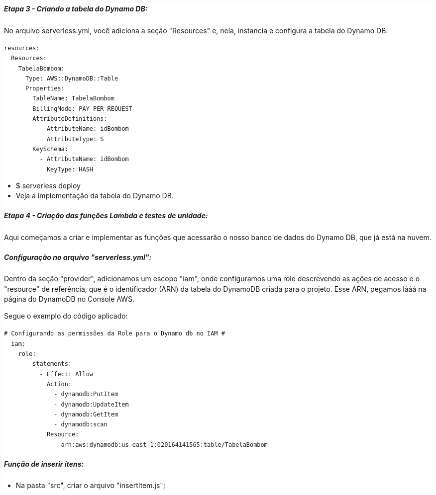 ##### Etapa 3 - Criando a tabela do Dynamo DB:

No arquivo serverless.yml, você adiciona a seção "Resources" e, nela, instancia e configura a tabela do Dynamo DB.

```
resources:
  Resources:
    TabelaBombom:
      Type: AWS::DynamoDB::Table
      Properties:
        TableName: TabelaBombom
        BillingMode: PAY_PER_REQUEST
        AttributeDefinitions:
          - AttributeName: idBombom
            AttributeType: S
        KeySchema:
          - AttributeName: idBombom
            KeyType: HASH
```

- $  serverless deploy
- Veja a implementação da tabela do Dynamo DB.

##### Etapa 4 - Criação das funções Lambda e testes de unidade:

Aqui começamos a criar e implementar as funções que acessarão o nosso banco de dados do Dynamo DB, que já está na nuvem.

##### Configuração no arquivo "serverless.yml":

Dentro da seção "provider", adicionamos um escopo "iam", onde configuramos uma role descrevendo as ações de acesso e o "resource" de referência, que é o identificador (ARN) da tabela do DynamoDB criada para o projeto. Esse ARN, pegamos lááá na página do DynamoDB no Console AWS.

Segue o exemplo do código aplicado:

```
# Configurando as permissões da Role para o Dynamo db no IAM #
  iam:
    role:
        statements:
          - Effect: Allow
            Action:
              - dynamodb:PutItem
              - dynamodb:UpdateItem
              - dynamodb:GetItem
              - dynamodb:scan
            Resource:
              - arn:aws:dynamodb:us-east-1:020164141565:table/TabelaBombom
```

  ##### Função de inserir itens:

- Na pasta "src", criar o arquivo "insertItem.js";
